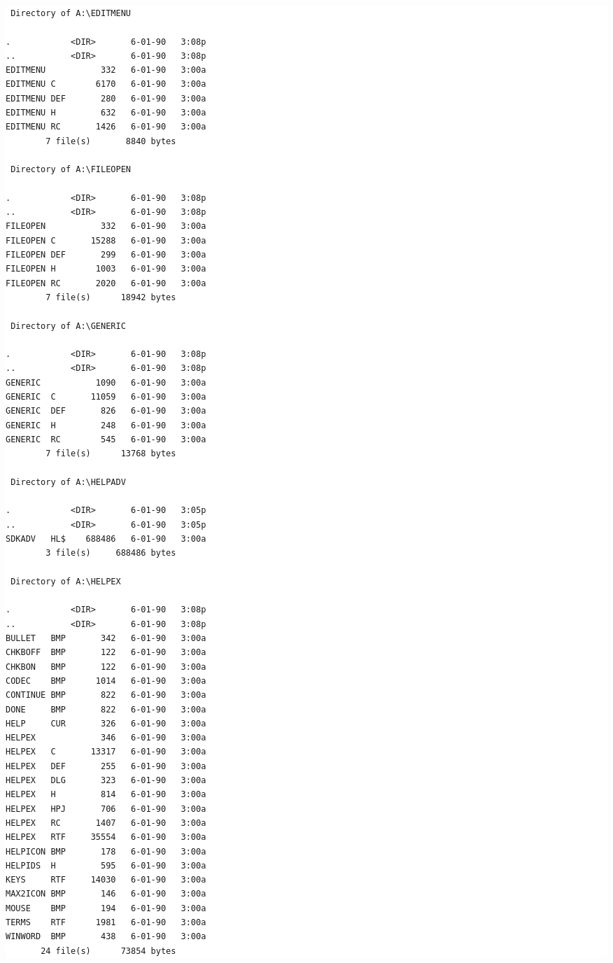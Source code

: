     Directory of A:\EDITMENU

    .            <DIR>       6-01-90   3:08p
    ..           <DIR>       6-01-90   3:08p
    EDITMENU           332   6-01-90   3:00a
    EDITMENU C        6170   6-01-90   3:00a
    EDITMENU DEF       280   6-01-90   3:00a
    EDITMENU H         632   6-01-90   3:00a
    EDITMENU RC       1426   6-01-90   3:00a
            7 file(s)       8840 bytes

     Directory of A:\FILEOPEN

    .            <DIR>       6-01-90   3:08p
    ..           <DIR>       6-01-90   3:08p
    FILEOPEN           332   6-01-90   3:00a
    FILEOPEN C       15288   6-01-90   3:00a
    FILEOPEN DEF       299   6-01-90   3:00a
    FILEOPEN H        1003   6-01-90   3:00a
    FILEOPEN RC       2020   6-01-90   3:00a
            7 file(s)      18942 bytes

     Directory of A:\GENERIC

    .            <DIR>       6-01-90   3:08p
    ..           <DIR>       6-01-90   3:08p
    GENERIC           1090   6-01-90   3:00a
    GENERIC  C       11059   6-01-90   3:00a
    GENERIC  DEF       826   6-01-90   3:00a
    GENERIC  H         248   6-01-90   3:00a
    GENERIC  RC        545   6-01-90   3:00a
            7 file(s)      13768 bytes

     Directory of A:\HELPADV

    .            <DIR>       6-01-90   3:05p
    ..           <DIR>       6-01-90   3:05p
    SDKADV   HL$    688486   6-01-90   3:00a
            3 file(s)     688486 bytes

     Directory of A:\HELPEX

    .            <DIR>       6-01-90   3:08p
    ..           <DIR>       6-01-90   3:08p
    BULLET   BMP       342   6-01-90   3:00a
    CHKBOFF  BMP       122   6-01-90   3:00a
    CHKBON   BMP       122   6-01-90   3:00a
    CODEC    BMP      1014   6-01-90   3:00a
    CONTINUE BMP       822   6-01-90   3:00a
    DONE     BMP       822   6-01-90   3:00a
    HELP     CUR       326   6-01-90   3:00a
    HELPEX             346   6-01-90   3:00a
    HELPEX   C       13317   6-01-90   3:00a
    HELPEX   DEF       255   6-01-90   3:00a
    HELPEX   DLG       323   6-01-90   3:00a
    HELPEX   H         814   6-01-90   3:00a
    HELPEX   HPJ       706   6-01-90   3:00a
    HELPEX   RC       1407   6-01-90   3:00a
    HELPEX   RTF     35554   6-01-90   3:00a
    HELPICON BMP       178   6-01-90   3:00a
    HELPIDS  H         595   6-01-90   3:00a
    KEYS     RTF     14030   6-01-90   3:00a
    MAX2ICON BMP       146   6-01-90   3:00a
    MOUSE    BMP       194   6-01-90   3:00a
    TERMS    RTF      1981   6-01-90   3:00a
    WINWORD  BMP       438   6-01-90   3:00a
           24 file(s)      73854 bytes
